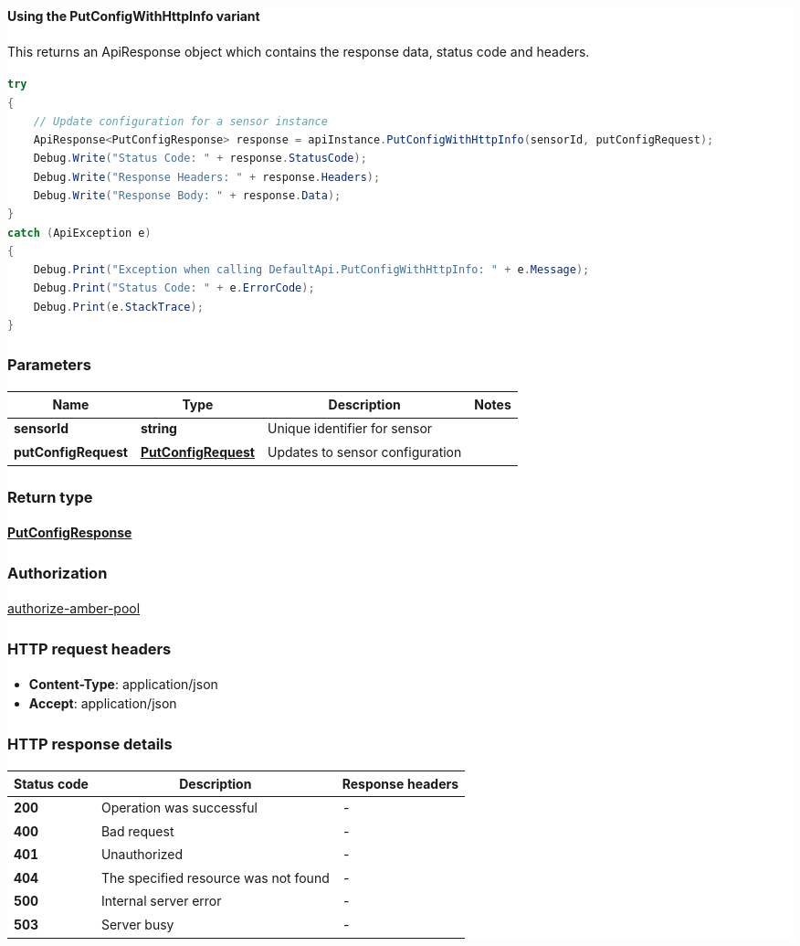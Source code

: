 #### Using the PutConfigWithHttpInfo variant
This returns an ApiResponse object which contains the response data, status code and headers.

```csharp
try
{
    // Update configuration for a sensor instance
    ApiResponse<PutConfigResponse> response = apiInstance.PutConfigWithHttpInfo(sensorId, putConfigRequest);
    Debug.Write("Status Code: " + response.StatusCode);
    Debug.Write("Response Headers: " + response.Headers);
    Debug.Write("Response Body: " + response.Data);
}
catch (ApiException e)
{
    Debug.Print("Exception when calling DefaultApi.PutConfigWithHttpInfo: " + e.Message);
    Debug.Print("Status Code: " + e.ErrorCode);
    Debug.Print(e.StackTrace);
}
```

### Parameters

| Name | Type | Description | Notes |
|------|------|-------------|-------|
| **sensorId** | **string** | Unique identifier for sensor |  |
| **putConfigRequest** | [**PutConfigRequest**](PutConfigRequest.md) | Updates to sensor configuration |  |

### Return type

[**PutConfigResponse**](PutConfigResponse.md)

### Authorization

[authorize-amber-pool](../README.md#authorize-amber-pool)

### HTTP request headers

 - **Content-Type**: application/json
 - **Accept**: application/json


### HTTP response details
| Status code | Description | Response headers |
|-------------|-------------|------------------|
| **200** | Operation was successful |  -  |
| **400** | Bad request |  -  |
| **401** | Unauthorized |  -  |
| **404** | The specified resource was not found |  -  |
| **500** | Internal server error |  -  |
| **503** | Server busy |  -  |
